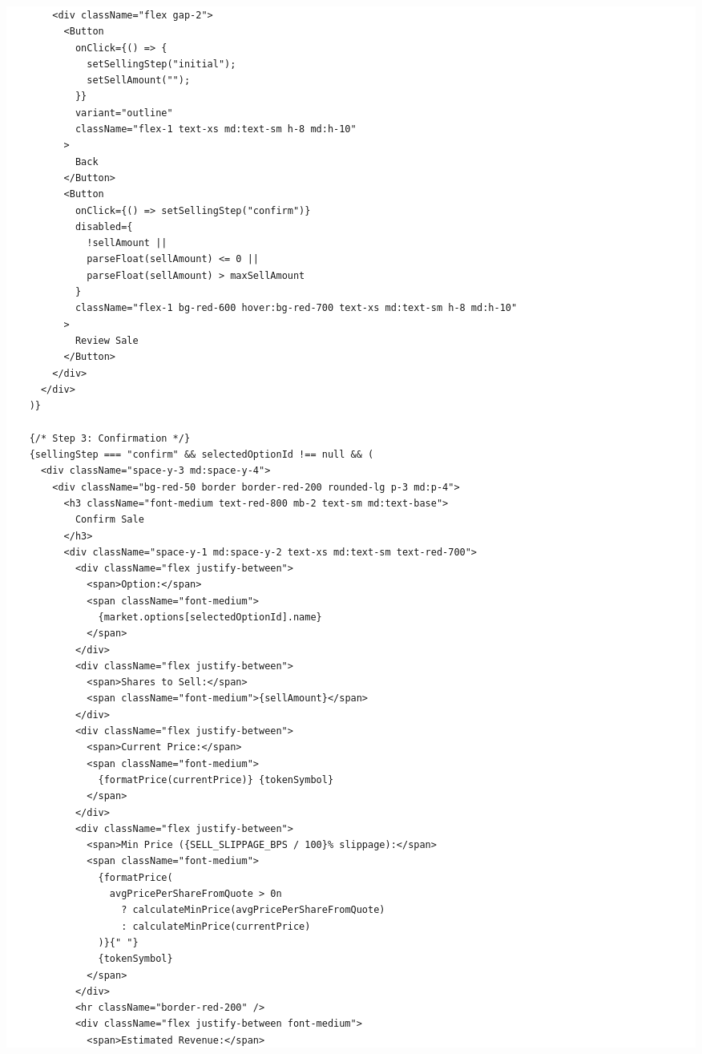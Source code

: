             <div className="flex gap-2">
              <Button
                onClick={() => {
                  setSellingStep("initial");
                  setSellAmount("");
                }}
                variant="outline"
                className="flex-1 text-xs md:text-sm h-8 md:h-10"
              >
                Back
              </Button>
              <Button
                onClick={() => setSellingStep("confirm")}
                disabled={
                  !sellAmount ||
                  parseFloat(sellAmount) <= 0 ||
                  parseFloat(sellAmount) > maxSellAmount
                }
                className="flex-1 bg-red-600 hover:bg-red-700 text-xs md:text-sm h-8 md:h-10"
              >
                Review Sale
              </Button>
            </div>
          </div>
        )}

        {/* Step 3: Confirmation */}
        {sellingStep === "confirm" && selectedOptionId !== null && (
          <div className="space-y-3 md:space-y-4">
            <div className="bg-red-50 border border-red-200 rounded-lg p-3 md:p-4">
              <h3 className="font-medium text-red-800 mb-2 text-sm md:text-base">
                Confirm Sale
              </h3>
              <div className="space-y-1 md:space-y-2 text-xs md:text-sm text-red-700">
                <div className="flex justify-between">
                  <span>Option:</span>
                  <span className="font-medium">
                    {market.options[selectedOptionId].name}
                  </span>
                </div>
                <div className="flex justify-between">
                  <span>Shares to Sell:</span>
                  <span className="font-medium">{sellAmount}</span>
                </div>
                <div className="flex justify-between">
                  <span>Current Price:</span>
                  <span className="font-medium">
                    {formatPrice(currentPrice)} {tokenSymbol}
                  </span>
                </div>
                <div className="flex justify-between">
                  <span>Min Price ({SELL_SLIPPAGE_BPS / 100}% slippage):</span>
                  <span className="font-medium">
                    {formatPrice(
                      avgPricePerShareFromQuote > 0n
                        ? calculateMinPrice(avgPricePerShareFromQuote)
                        : calculateMinPrice(currentPrice)
                    )}{" "}
                    {tokenSymbol}
                  </span>
                </div>
                <hr className="border-red-200" />
                <div className="flex justify-between font-medium">
                  <span>Estimated Revenue:</span>